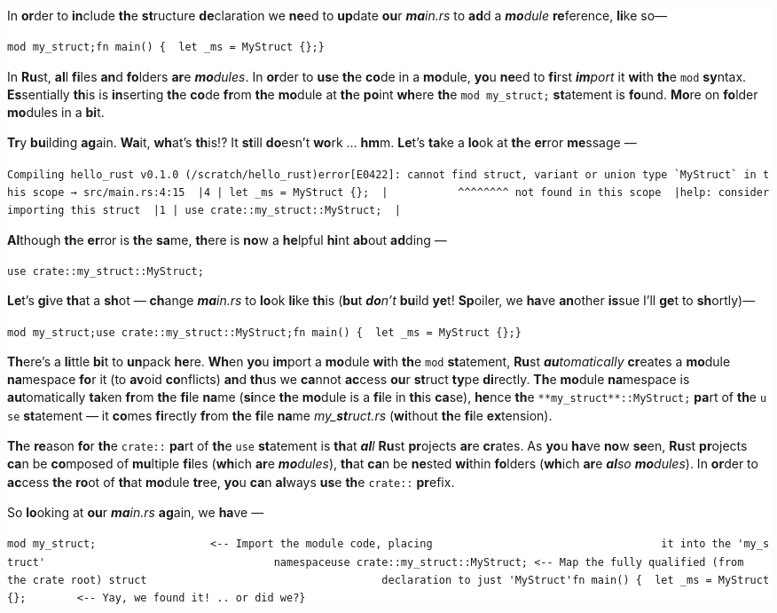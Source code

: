 In **or**der to **in**clude **th**e **st**ructure **de**claration we **ne**ed to **up**date **ou**r _**ma**in.rs_ to **ad**d a _**mo**dule_ **re**ference, **li**ke so—

```
mod my_struct;fn main() {  let _ms = MyStruct {};}
```

In **Ru**st, **al**l **fi**les **an**d **fo**lders **ar**e _**mo**dules_. In **or**der to **us**e **th**e **co**de in a **mo**dule, **yo**u **ne**ed to **fi**rst _**im**port_ it **wi**th **th**e `mod` **sy**ntax. **Es**sentially **th**is is **in**serting **th**e **co**de **fr**om **th**e **mo**dule at **th**e **po**int **wh**ere **th**e `mod my_struct;` **st**atement is **fo**und. **Mo**re on **fo**lder **mo**dules in a **bi**t.

**Tr**y **bu**ilding **ag**ain. **Wa**it, **wh**at’s **th**is!? It **st**ill **do**esn’t **wo**rk … **hm**m. **Le**t’s **ta**ke a **lo**ok at **th**e **er**ror **me**ssage —

```
Compiling hello_rust v0.1.0 (/scratch/hello_rust)error[E0422]: cannot find struct, variant or union type `MyStruct` in this scope → src/main.rs:4:15  |4 | let _ms = MyStruct {};  |           ^^^^^^^^ not found in this scope  |help: consider importing this struct  |1 | use crate::my_struct::MyStruct;  |
```

**Al**though **th**e **er**ror is **th**e **sa**me, **th**ere is **no**w a **he**lpful **hi**nt **ab**out **ad**ding —

`use crate::my_struct::MyStruct;`

**Le**t’s **gi**ve **th**at a **sh**ot — **ch**ange _**ma**in.rs_ to **lo**ok **li**ke **th**is (**bu**t _**do**n’t_ **bu**ild **ye**t! **Sp**oiler, we **ha**ve **an**other **is**sue I’ll **ge**t to **sh**ortly)—

```
mod my_struct;use crate::my_struct::MyStruct;fn main() {  let _ms = MyStruct {};}
```

**Th**ere’s a **li**ttle **bi**t to **un**pack **he**re. **Wh**en **yo**u **im**port a **mo**dule **wi**th **th**e `mod` **st**atement, **Ru**st _**au**tomatically_ **cr**eates a **mo**dule **na**mespace **fo**r it (to **av**oid **co**nflicts) **an**d **th**us we **ca**nnot **ac**cess **ou**r **st**ruct **ty**pe **di**rectly. **Th**e **mo**dule **na**mespace is **au**tomatically **ta**ken **fr**om **th**e **fi**le **na**me (**si**nce **th**e **mo**dule is a **fi**le in **th**is **ca**se), **he**nce **th**e `**my_struct**::MyStruct;` **pa**rt of **th**e `use` **st**atement — it **co**mes **fi**rectly **fr**om **th**e **fi**le **na**me _my\_**st**ruct.rs_ (**wi**thout **th**e **fi**le **ex**tension).

**Th**e **re**ason **fo**r **th**e `crate::` **pa**rt of **th**e `use` **st**atement is **th**at _**al**l_ **Ru**st **pr**ojects **ar**e **cr**ates. As **yo**u **ha**ve **no**w **se**en, **Ru**st **pr**ojects **ca**n be **co**mposed of **mu**ltiple **fi**les (**wh**ich **ar**e _**mo**dules_), **th**at **ca**n be **ne**sted **wi**thin **fo**lders (**wh**ich **ar**e _**al**so **mo**dules_). In **or**der to **ac**cess **th**e **ro**ot of **th**at **mo**dule **tr**ee, **yo**u **ca**n **al**ways **us**e **th**e `crate::` **pr**efix.

So **lo**oking at **ou**r _**ma**in.rs_ **ag**ain, we **ha**ve —

```
mod my_struct;                  <-- Import the module code, placing                                    it into the 'my_struct'                                    namespaceuse crate::my_struct::MyStruct; <-- Map the fully qualified (from                                     the crate root) struct                                     declaration to just 'MyStruct'fn main() {  let _ms = MyStruct {};        <-- Yay, we found it! .. or did we?}
```
